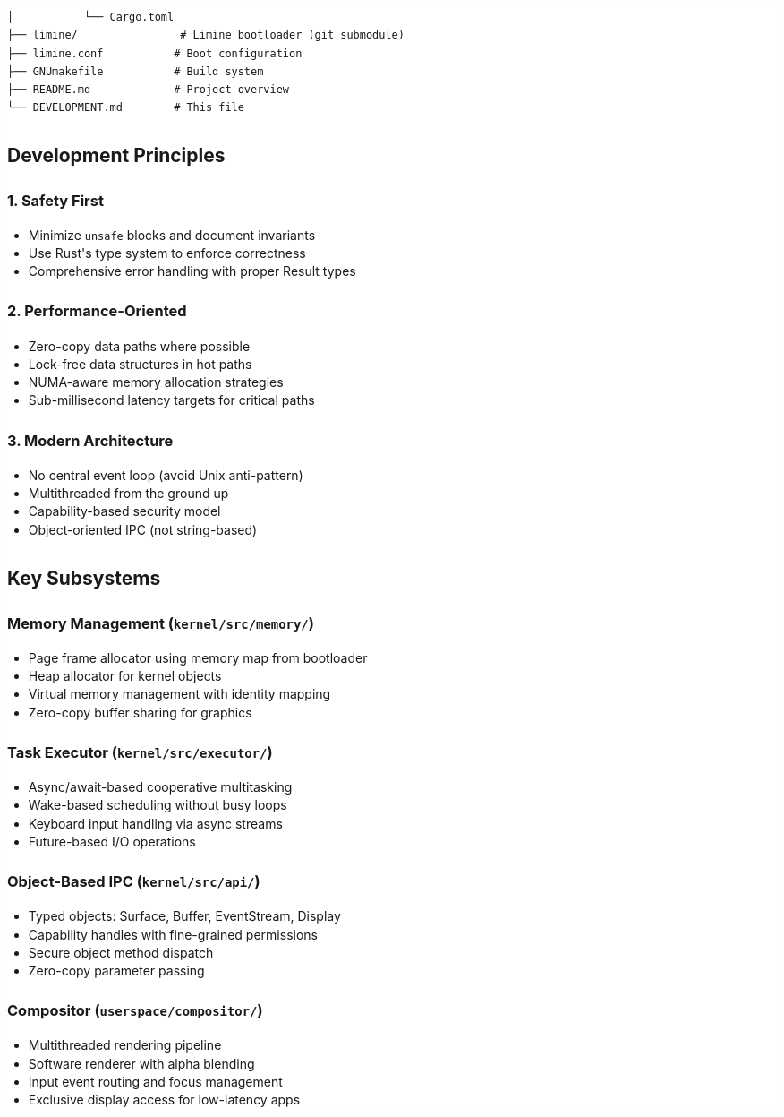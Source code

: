```
│           └── Cargo.toml
├── limine/                # Limine bootloader (git submodule)
├── limine.conf           # Boot configuration
├── GNUmakefile           # Build system
├── README.md             # Project overview
└── DEVELOPMENT.md        # This file
```

## Development Principles

### 1. Safety First
- Minimize `unsafe` blocks and document invariants
- Use Rust's type system to enforce correctness
- Comprehensive error handling with proper Result types

### 2. Performance-Oriented
- Zero-copy data paths where possible
- Lock-free data structures in hot paths
- NUMA-aware memory allocation strategies
- Sub-millisecond latency targets for critical paths

### 3. Modern Architecture
- No central event loop (avoid Unix anti-pattern)
- Multithreaded from the ground up
- Capability-based security model
- Object-oriented IPC (not string-based)

## Key Subsystems

### Memory Management (`kernel/src/memory/`)
- Page frame allocator using memory map from bootloader
- Heap allocator for kernel objects
- Virtual memory management with identity mapping
- Zero-copy buffer sharing for graphics

### Task Executor (`kernel/src/executor/`)
- Async/await-based cooperative multitasking
- Wake-based scheduling without busy loops
- Keyboard input handling via async streams
- Future-based I/O operations

### Object-Based IPC (`kernel/src/api/`)
- Typed objects: Surface, Buffer, EventStream, Display
- Capability handles with fine-grained permissions
- Secure object method dispatch
- Zero-copy parameter passing

### Compositor (`userspace/compositor/`)
- Multithreaded rendering pipeline
- Software renderer with alpha blending
- Input event routing and focus management
- Exclusive display access for low-latency apps

